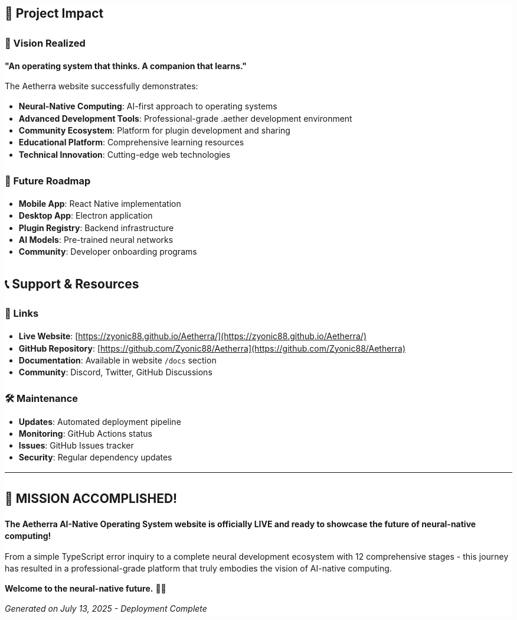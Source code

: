 ## 🌟 Project Impact

### 🎯 Vision Realized
**"An operating system that thinks. A companion that learns."**

The Aetherra website successfully demonstrates:
- **Neural-Native Computing**: AI-first approach to operating systems
- **Advanced Development Tools**: Professional-grade .aether development environment
- **Community Ecosystem**: Platform for plugin development and sharing
- **Educational Platform**: Comprehensive learning resources
- **Technical Innovation**: Cutting-edge web technologies

### 🚀 Future Roadmap
- **Mobile App**: React Native implementation
- **Desktop App**: Electron application
- **Plugin Registry**: Backend infrastructure
- **AI Models**: Pre-trained neural networks
- **Community**: Developer onboarding programs

## 📞 Support & Resources

### 🔗 Links
- **Live Website**: [https://zyonic88.github.io/Aetherra/](https://zyonic88.github.io/Aetherra/)
- **GitHub Repository**: [https://github.com/Zyonic88/Aetherra](https://github.com/Zyonic88/Aetherra)
- **Documentation**: Available in website `/docs` section
- **Community**: Discord, Twitter, GitHub Discussions

### 🛠️ Maintenance
- **Updates**: Automated deployment pipeline
- **Monitoring**: GitHub Actions status
- **Issues**: GitHub Issues tracker
- **Security**: Regular dependency updates

---

## 🎊 MISSION ACCOMPLISHED! 

**The Aetherra AI-Native Operating System website is officially LIVE and ready to showcase the future of neural-native computing!**

From a simple TypeScript error inquiry to a complete neural development ecosystem with 12 comprehensive stages - this journey has resulted in a professional-grade platform that truly embodies the vision of AI-native computing.

**Welcome to the neural-native future.** 🧠✨

*Generated on July 13, 2025 - Deployment Complete*
